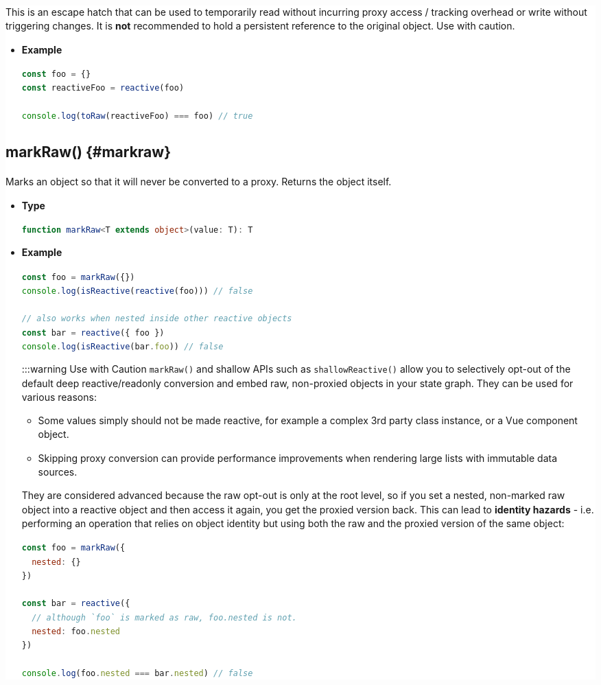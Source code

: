   This is an escape hatch that can be used to temporarily read without incurring proxy access / tracking overhead or write without triggering changes. It is **not** recommended to hold a persistent reference to the original object. Use with caution.

- **Example**

  ```js
  const foo = {}
  const reactiveFoo = reactive(foo)

  console.log(toRaw(reactiveFoo) === foo) // true
  ```

## markRaw() {#markraw}

Marks an object so that it will never be converted to a proxy. Returns the object itself.

- **Type**

  ```ts
  function markRaw<T extends object>(value: T): T
  ```

- **Example**

  ```js
  const foo = markRaw({})
  console.log(isReactive(reactive(foo))) // false

  // also works when nested inside other reactive objects
  const bar = reactive({ foo })
  console.log(isReactive(bar.foo)) // false
  ```

  :::warning Use with Caution
  `markRaw()` and shallow APIs such as `shallowReactive()` allow you to selectively opt-out of the default deep reactive/readonly conversion and embed raw, non-proxied objects in your state graph. They can be used for various reasons:

  - Some values simply should not be made reactive, for example a complex 3rd party class instance, or a Vue component object.

  - Skipping proxy conversion can provide performance improvements when rendering large lists with immutable data sources.

  They are considered advanced because the raw opt-out is only at the root level, so if you set a nested, non-marked raw object into a reactive object and then access it again, you get the proxied version back. This can lead to **identity hazards** - i.e. performing an operation that relies on object identity but using both the raw and the proxied version of the same object:

  ```js
  const foo = markRaw({
    nested: {}
  })

  const bar = reactive({
    // although `foo` is marked as raw, foo.nested is not.
    nested: foo.nested
  })

  console.log(foo.nested === bar.nested) // false
  ```
